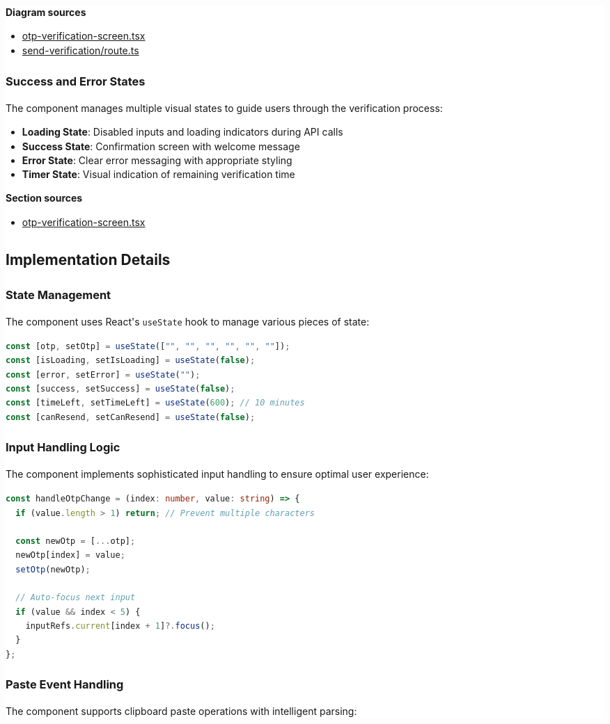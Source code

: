 **Diagram sources**
- [otp-verification-screen.tsx](file://src/components/pwa/otp-verification-screen.tsx#L25-L35)
- [send-verification/route.ts](file://src/app/api/auth/send-verification/route.ts#L15-L25)

### Success and Error States

The component manages multiple visual states to guide users through the verification process:

- **Loading State**: Disabled inputs and loading indicators during API calls
- **Success State**: Confirmation screen with welcome message
- **Error State**: Clear error messaging with appropriate styling
- **Timer State**: Visual indication of remaining verification time

**Section sources**
- [otp-verification-screen.tsx](file://src/components/pwa/otp-verification-screen.tsx#L47-L129)

## Implementation Details

### State Management

The component uses React's `useState` hook to manage various pieces of state:

```typescript
const [otp, setOtp] = useState(["", "", "", "", "", ""]);
const [isLoading, setIsLoading] = useState(false);
const [error, setError] = useState("");
const [success, setSuccess] = useState(false);
const [timeLeft, setTimeLeft] = useState(600); // 10 minutes
const [canResend, setCanResend] = useState(false);
```

### Input Handling Logic

The component implements sophisticated input handling to ensure optimal user experience:

```typescript
const handleOtpChange = (index: number, value: string) => {
  if (value.length > 1) return; // Prevent multiple characters
  
  const newOtp = [...otp];
  newOtp[index] = value;
  setOtp(newOtp);

  // Auto-focus next input
  if (value && index < 5) {
    inputRefs.current[index + 1]?.focus();
  }
};
```

### Paste Event Handling

The component supports clipboard paste operations with intelligent parsing:
